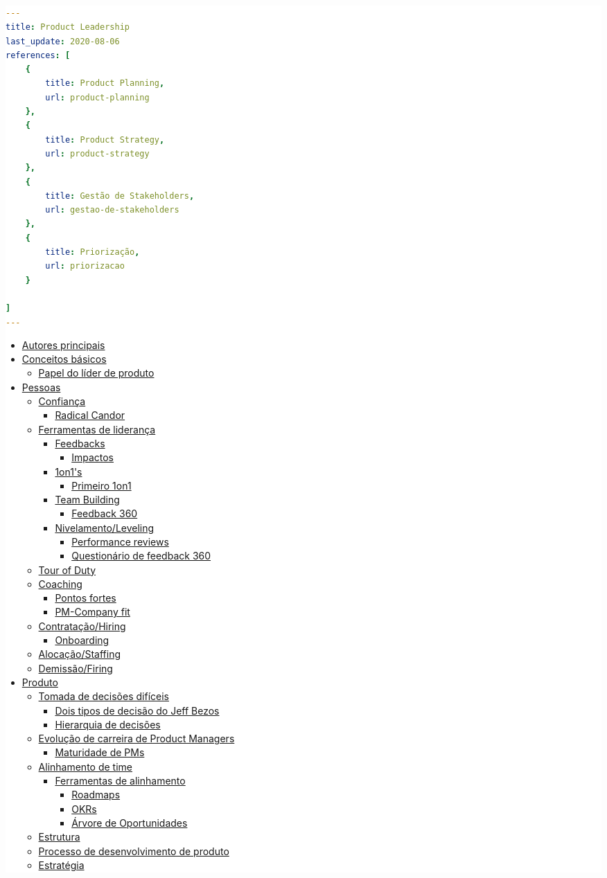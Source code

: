 ```yaml
---
title: Product Leadership
last_update: 2020-08-06
references: [
    {
        title: Product Planning,
        url: product-planning
    },
    {
        title: Product Strategy,
        url: product-strategy
    },
    {
        title: Gestão de Stakeholders,
        url: gestao-de-stakeholders
    },
    {
        title: Priorização,
        url: priorizacao
    }

]
---
```


- [Autores principais](#autores-principais)
- [Conceitos básicos](#conceitos-básicos)
  - [Papel do líder de produto](#papel-do-líder-de-produto)
- [Pessoas](#pessoas)
  - [Confiança](#confiança)
    - [Radical Candor](#radical-candor)
  - [Ferramentas de liderança](#ferramentas-de-liderança)
    - [Feedbacks](#feedbacks)
      - [Impactos](#impactos)
    - [1on1's](#1on1s)
      - [Primeiro 1on1](#primeiro-1on1)
    - [Team Building](#team-building)
      - [Feedback 360](#feedback-360)
    - [Nivelamento/Leveling](#nivelamentoleveling)
      - [Performance reviews](#performance-reviews)
      - [Questionário de feedback 360](#questionário-de-feedback-360)
  - [Tour of Duty](#tour-of-duty)
  - [Coaching](#coaching)
    - [Pontos fortes](#pontos-fortes)
    - [PM-Company fit](#pm-company-fit)
  - [Contratação/Hiring](#contrataçãohiring)
    - [Onboarding](#onboarding)
  - [Alocação/Staffing](#alocaçãostaffing)
  - [Demissão/Firing](#demissãofiring)
- [Produto](#produto)
  - [Tomada de decisões difíceis](#tomada-de-decisões-difíceis)
    - [Dois tipos de decisão do Jeff Bezos](#dois-tipos-de-decisão-do-jeff-bezos)
    - [Hierarquia de decisões](#hierarquia-de-decisões)
  - [Evolução de carreira de Product Managers](#evolução-de-carreira-de-product-managers)
    - [Maturidade de PMs](#maturidade-de-pms)
  - [Alinhamento de time](#alinhamento-de-time)
    - [Ferramentas de alinhamento](#ferramentas-de-alinhamento)
      - [Roadmaps](#roadmaps)
      - [OKRs](#okrs)
      - [Árvore de Oportunidades](#árvore-de-oportunidades)
  - [Estrutura](#estrutura)
  - [Processo de desenvolvimento de produto](#processo-de-desenvolvimento-de-produto)
  - [Estratégia](#estratégia)